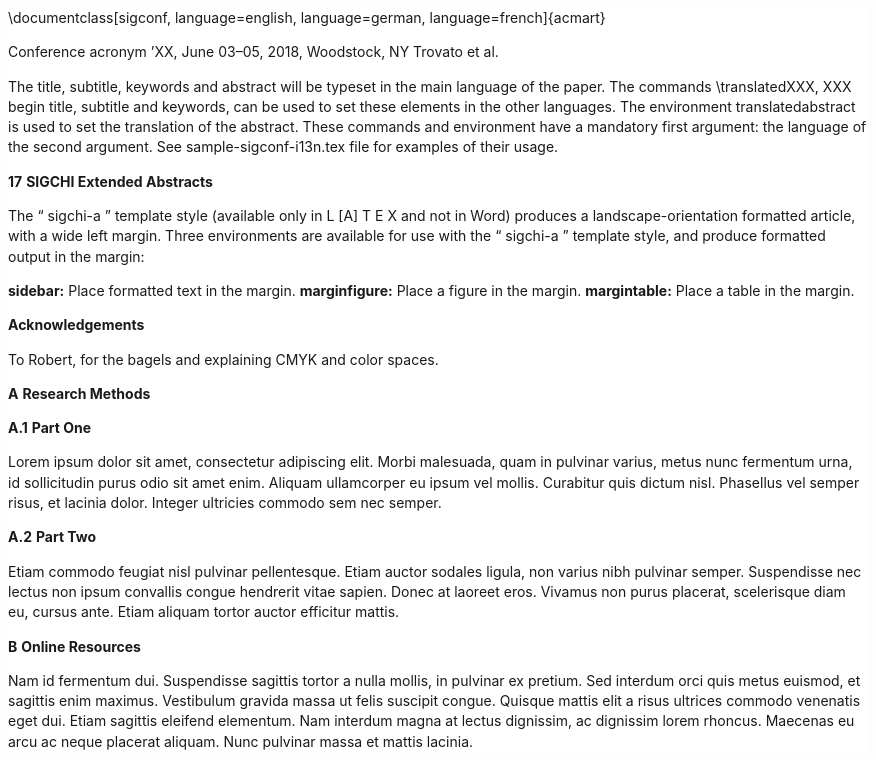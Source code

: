 \documentclass[sigconf, language=english, language=german,
language=french]{acmart}

Conference acronym ’XX, June 03–05, 2018, Woodstock, NY Trovato et al.


The title, subtitle, keywords and abstract will be typeset in the
main language of the paper. The commands \translatedXXX, XXX
begin title, subtitle and keywords, can be used to set these elements
in the other languages. The environment translatedabstract
is used to set the translation of the abstract. These commands
and environment have a mandatory first argument: the language
of the second argument. See sample-sigconf-i13n.tex file for
examples of their usage.

**17** **SIGCHI Extended Abstracts**

The “ sigchi-a ” template style (available only in L [A] T E X and not in
Word) produces a landscape-orientation formatted article, with a
wide left margin. Three environments are available for use with
the “ sigchi-a ” template style, and produce formatted output in
the margin:

**sidebar:** Place formatted text in the margin.
**marginfigure:** Place a figure in the margin.
**margintable:** Place a table in the margin.

**Acknowledgements**

To Robert, for the bagels and explaining CMYK and color spaces.


**A** **Research Methods**

**A.1** **Part One**

Lorem ipsum dolor sit amet, consectetur adipiscing elit. Morbi
malesuada, quam in pulvinar varius, metus nunc fermentum urna,
id sollicitudin purus odio sit amet enim. Aliquam ullamcorper eu
ipsum vel mollis. Curabitur quis dictum nisl. Phasellus vel semper
risus, et lacinia dolor. Integer ultricies commodo sem nec semper.

**A.2** **Part Two**

Etiam commodo feugiat nisl pulvinar pellentesque. Etiam auctor
sodales ligula, non varius nibh pulvinar semper. Suspendisse nec
lectus non ipsum convallis congue hendrerit vitae sapien. Donec
at laoreet eros. Vivamus non purus placerat, scelerisque diam eu,
cursus ante. Etiam aliquam tortor auctor efficitur mattis.

**B** **Online Resources**

Nam id fermentum dui. Suspendisse sagittis tortor a nulla mollis,
in pulvinar ex pretium. Sed interdum orci quis metus euismod, et
sagittis enim maximus. Vestibulum gravida massa ut felis suscipit
congue. Quisque mattis elit a risus ultrices commodo venenatis eget
dui. Etiam sagittis eleifend elementum.
Nam interdum magna at lectus dignissim, ac dignissim lorem
rhoncus. Maecenas eu arcu ac neque placerat aliquam. Nunc pulvinar massa et mattis lacinia.
